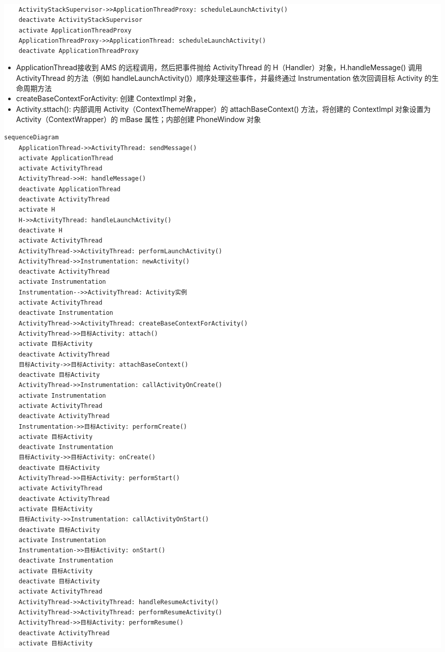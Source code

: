 ```mermaid
    ActivityStackSupervisor->>ApplicationThreadProxy: scheduleLaunchActivity()
    deactivate ActivityStackSupervisor
    activate ApplicationThreadProxy
    ApplicationThreadProxy->>ApplicationThread: scheduleLaunchActivity()
    deactivate ApplicationThreadProxy
```

* ApplicationThread接收到 AMS 的远程调用，然后把事件抛给 ActivityThread 的 H（Handler）对象，H.handleMessage() 调用 ActivityThread 的方法（例如 handleLaunchActivity()）顺序处理这些事件，并最终通过 Instrumentation 依次回调目标 Activity 的生命周期方法
* createBaseContextForActivity: 创建 ContextImpl 对象，
* Activity.sttach(): 内部调用 Activity（ContextThemeWrapper）的 attachBaseContext() 方法，将创建的 ContextImpl  对象设置为 Activity（ContextWrapper）的 mBase 属性；内部创建 PhoneWindow 对象

```mermaid
sequenceDiagram
    ApplicationThread->>ActivityThread: sendMessage()
    activate ApplicationThread
    activate ActivityThread
    ActivityThread->>H: handleMessage()
    deactivate ApplicationThread
    deactivate ActivityThread
    activate H
    H->>ActivityThread: handleLaunchActivity()
    deactivate H
    activate ActivityThread
    ActivityThread->>ActivityThread: performLaunchActivity()
    ActivityThread->>Instrumentation: newActivity()
    deactivate ActivityThread
    activate Instrumentation
    Instrumentation-->>ActivityThread: Activity实例
    activate ActivityThread
    deactivate Instrumentation
    ActivityThread->>ActivityThread: createBaseContextForActivity()
    ActivityThread->>目标Activity: attach()
    activate 目标Activity
    deactivate ActivityThread
    目标Activity->>目标Activity: attachBaseContext()
    deactivate 目标Activity
    ActivityThread->>Instrumentation: callActivityOnCreate()
    activate Instrumentation
    activate ActivityThread
    deactivate ActivityThread
    Instrumentation->>目标Activity: performCreate()
    activate 目标Activity
    deactivate Instrumentation
    目标Activity->>目标Activity: onCreate()
    deactivate 目标Activity
    ActivityThread->>目标Activity: performStart()
    activate ActivityThread
    deactivate ActivityThread
    activate 目标Activity
    目标Activity->>Instrumentation: callActivityOnStart()
    deactivate 目标Activity
    activate Instrumentation
    Instrumentation->>目标Activity: onStart()
    deactivate Instrumentation
    activate 目标Activity
    deactivate 目标Activity
    activate ActivityThread
    ActivityThread->>ActivityThread: handleResumeActivity()
    ActivityThread->>ActivityThread: performResumeActivity()
    ActivityThread->>目标Activity: performResume()
    deactivate ActivityThread
    activate 目标Activity
```